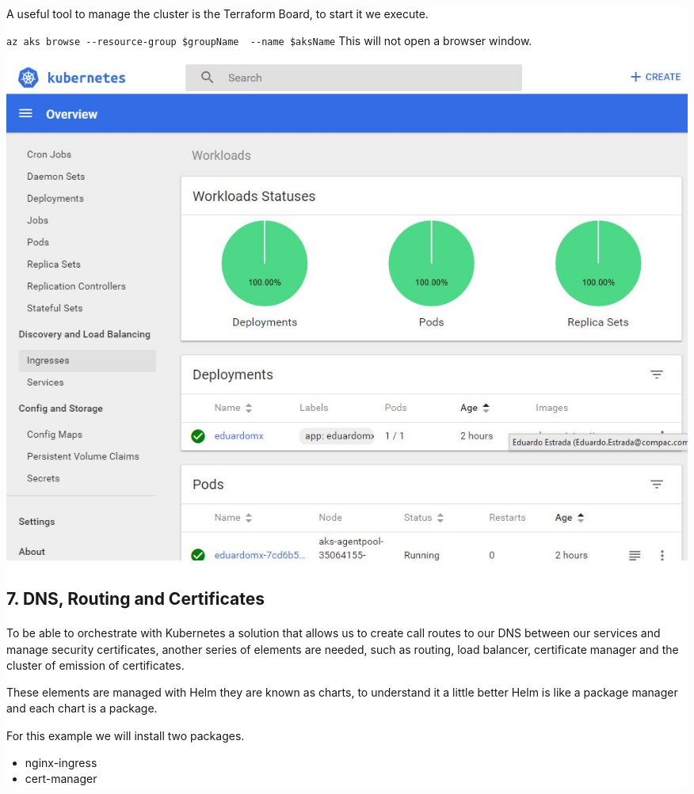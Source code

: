 A useful tool to manage the cluster is the Terraform Board, to start it we execute.

`az aks browse --resource-group $groupName  --name $aksName`
This will not open a browser window.

![](https://github.com/internetgdl/KubernetesAzure/blob/master/images/21.JPG?raw=true)

## 7. DNS, Routing and Certificates 

To be able to orchestrate with Kubernetes a solution that allows us to create call routes to our DNS between our services and manage security certificates, another series of elements are needed, such as routing, load balancer, certificate manager and the cluster of emission of certificates.


These elements are managed with Helm they are known as charts, to understand it a little better Helm is like a package manager and each chart is a package.


For this example we will install two packages.

* nginx-ingress
* cert-manager
